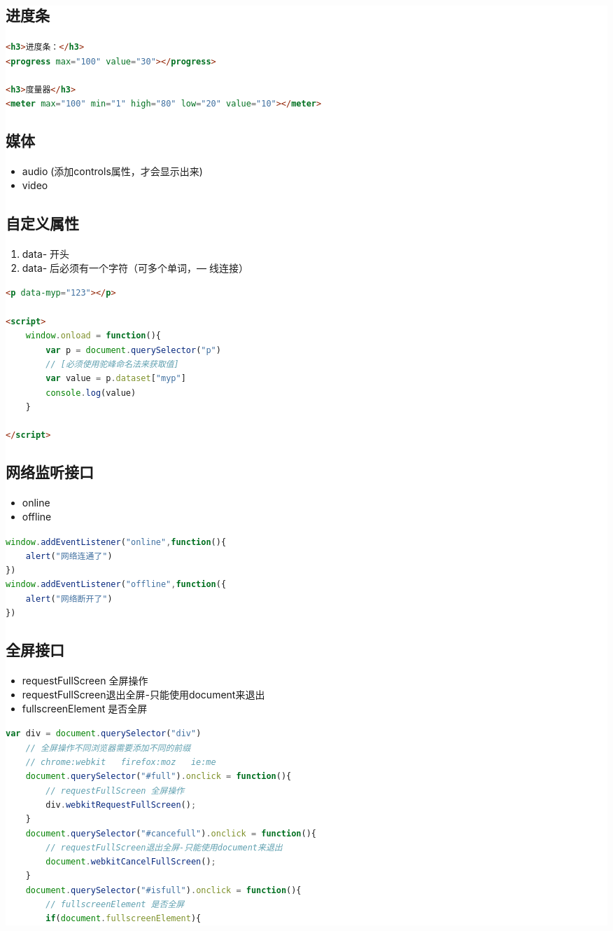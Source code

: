 ## 进度条
```html
<h3>进度条：</h3>
<progress max="100" value="30"></progress>

<h3>度量器</h3>
<meter max="100" min="1" high="80" low="20" value="10"></meter>
```

## 媒体
- audio (添加controls属性，才会显示出来)
- video 

## 自定义属性
1. data- 开头
2. data- 后必须有一个字符（可多个单词，— 线连接）
```html
<p data-myp="123"></p>

<script>
    window.onload = function(){
        var p = document.querySelector("p")
        // [必须使用驼峰命名法来获取值]
        var value = p.dataset["myp"]
        console.log(value)
    }

</script>
```

## 网络监听接口
- online
- offline

```js
window.addEventListener("online",function(){
    alert("网络连通了")
})
window.addEventListener("offline",function({
    alert("网络断开了")
})
```

## 全屏接口
- requestFullScreen 全屏操作
- requestFullScreen退出全屏-只能使用document来退出
- fullscreenElement 是否全屏
```js
var div = document.querySelector("div")
    // 全屏操作不同浏览器需要添加不同的前缀
    // chrome:webkit   firefox:moz   ie:me
    document.querySelector("#full").onclick = function(){
        // requestFullScreen 全屏操作
        div.webkitRequestFullScreen();
    }
    document.querySelector("#cancefull").onclick = function(){
        // requestFullScreen退出全屏-只能使用document来退出
        document.webkitCancelFullScreen();
    }
    document.querySelector("#isfull").onclick = function(){
        // fullscreenElement 是否全屏
        if(document.fullscreenElement){
```
